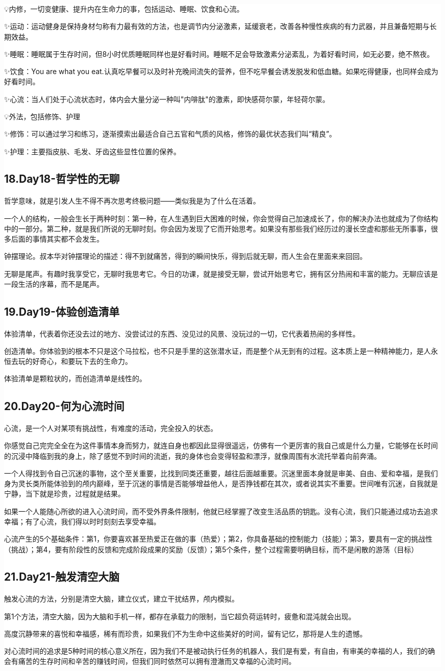 💡内修，一切变健康、提升内在生命力的事，包括运动、睡眠、饮食和心流。

✨运动：运动健身是保持身材匀称有力最有效的方法，也是调节内分泌激素，延缓衰老，改善各种慢性疾病的有力武器，并且兼备短期与长期效益。

✨睡眠：睡眠属于生存时间，但8小时优质睡眠同样也是好看时间。睡眠不足会导致激素分泌紊乱，为着好看时间，如无必要，绝不熬夜。

✨饮食：You are what you eat.认真吃早餐可以及时补充晚间流失的营养，但不吃早餐会诱发脱发和低血糖。如果吃得健康，也同样会成为好看时间。

✨心流：当人们处于心流状态时，体内会大量分泌一种叫"内啡肽"的激素，即快感荷尔蒙，年轻荷尔蒙。

💡外法，包括修饰、护理

✨修饰：可以通过学习和练习，逐渐摸索出最适合自己五官和气质的风格，修饰的最优状态我们叫“精良”。

✨护理：主要指皮肤、毛发、牙齿这些显性位置的保养。

## 18.Day18-哲学性的无聊

哲学意味，就是引发人生不得不再次思考终极问题——类似我是为了什么在活着。

一个人的结构，一般会生长于两种时刻：第一种，在人生遇到巨大困难的时候，你会觉得自己加速成长了，你的解决办法也就成为了你结构中的一部分。第二种，就是我们所说的无聊时刻。你会因为发现了它而开始思考。如果没有那些我们经历过的漫长空虚和那些无所事事，很多后面的事情其实都不会发生。

钟摆理论。叔本华对钟摆理论的描述：得不到就痛苦，得到的瞬间快乐，得到后就无聊，而人生会在里面来来回回。

无聊是尾声。有趣时我享受它，无聊时我思考它。今日的功课，就是接受无聊，尝试开始思考它，拥有区分热闹和丰富的能力。无聊应该是一段生活的序幕，而不是尾声。

## 19.Day19-体验创造清单

体验清单，代表着你还没去过的地方、没尝试过的东西、没见过的风景、没玩过的一切，它代表着热闹的多样性。

创造清单。你体验到的根本不只是这个马拉松，也不只是手里的这张潜水证，而是整个从无到有的过程。这本质上是一种精神能力，是人永恒去玩的好奇心，和要玩下去的生命力。

体验清单是颗粒状的，而创造清单是线性的。

## 20.Day20-何为心流时间

心流，是一个人对某项有挑战性，有难度的活动，完全投入的状态。

你感觉自己完完全全在为这件事情本身而努力，就连自身也都因此显得很遥远，仿佛有一个更厉害的我自己或是什么力量，它能够在长时间的沉浸中降临到我的身上，除了感觉不到时间的流逝，我的身体也会变得轻盈和漂浮，就像周围有水流托举着向前奔涌。

一个人得找到令自己沉迷的事物，这个至关重要，比找到同类还重要，越往后面越重要。沉迷里面本身就是审美、自由、爱和幸福，是我们身为灵长类所能体验到的颅内巅峰，至于沉迷的事情是否能够增益他人，是否挣钱都在其次，或者说其实不重要。世间唯有沉迷，自我就是宁静，当下就是珍贵，过程就是结果。

如果一个人能随心所欲的进入心流时间，而不受外界条件限制，他就已经掌握了改变生活品质的钥匙。没有心流，我们只能通过成功去追求幸福；有了心流，我们得以时时刻刻去享受幸福。

心流产生的5个基础条件：第1，你要喜欢甚至热爱正在做的事（热爱）；第2，你具备基础的控制能力（技能）；第3，要具有一定的挑战性（挑战）；第4，要有阶段性的反馈和完成阶段成果的奖励（反馈）；第5个条件，整个过程需要明确目标，而不是闲散的游荡（目标）

## 21.Day21-触发清空大脑

触发心流的方法，分别是清空大脑，建立仪式，建立干扰结界，颅内模拟。

第1个方法，清空大脑，因为大脑和手机一样，都存在承载力的限制，当它超负荷运转时，疲惫和混沌就会出现。

高度沉静带来的喜悦和幸福感，稀有而珍贵，如果我们不为生命中这些美好的时间，留有记忆，那将是人生的遗憾。

对心流时间的追求是5种时间的核心意义所在，因为我们不是被动执行任务的机器人，我们是有爱，有自由，有审美的幸福的人，我们的确会有痛苦的生存时间和辛苦的赚钱时间，但我们同时依然可以拥有澄澈而又幸福的心流时间。
